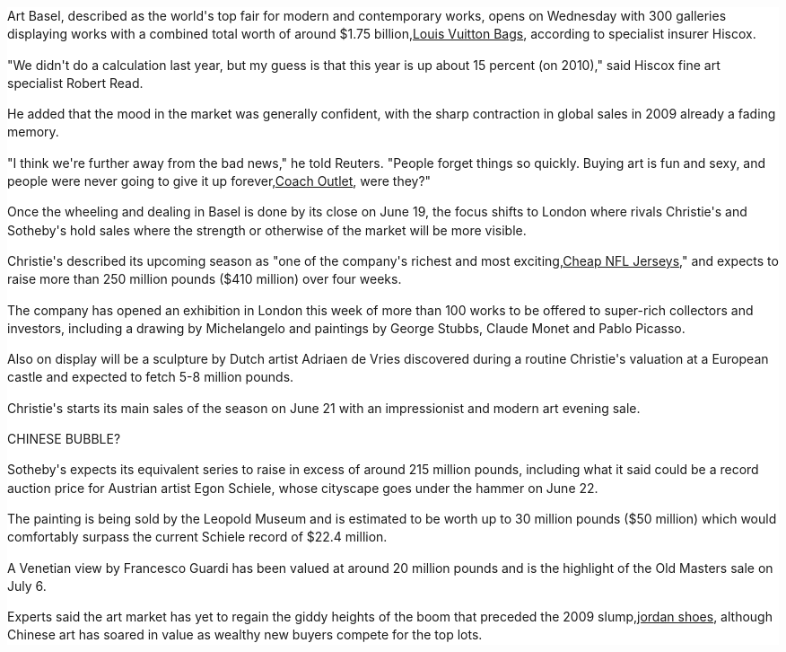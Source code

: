 Art Basel, described as the world's top fair for modern and contemporary
works, opens on Wednesday with 300 galleries displaying works with a combined
total worth of around $1.75 billion,[Louis Vuitton
Bags](http://www.www.louisvuittnubags.com/
"http://www.www.louisvuittnubags.com/" ), according to specialist insurer
Hiscox.

"We didn't do a calculation last year, but my guess is that this year is up
about 15 percent (on 2010)," said Hiscox fine art specialist Robert Read.

He added that the mood in the market was generally confident, with the sharp
contraction in global sales in 2009 already a fading memory.

"I think we're further away from the bad news," he told Reuters. "People
forget things so quickly. Buying art is fun and sexy, and people were never
going to give it up forever,[Coach
Outlet](http://www.coachoutletstoreline2012.net/
"http://www.coachoutletstoreline2012.net/" ), were they?"

Once the wheeling and dealing in Basel is done by its close on June 19, the
focus shifts to London where rivals Christie's and Sotheby's hold sales where
the strength or otherwise of the market will be more visible.

Christie's described its upcoming season as "one of the company's richest and
most exciting,[Cheap NFL Jerseys](http://www.jerseyoutlet.org/
"http://www.jerseyoutlet.org/" )," and expects to raise more than 250 million
pounds ($410 million) over four weeks.

The company has opened an exhibition in London this week of more than 100
works to be offered to super-rich collectors and investors, including a
drawing by Michelangelo and paintings by George Stubbs, Claude Monet and Pablo
Picasso.

Also on display will be a sculpture by Dutch artist Adriaen de Vries
discovered during a routine Christie's valuation at a European castle and
expected to fetch 5-8 million pounds.

Christie's starts its main sales of the season on June 21 with an
impressionist and modern art evening sale.

CHINESE BUBBLE?

Sotheby's expects its equivalent series to raise in excess of around 215
million pounds, including what it said could be a record auction price for
Austrian artist Egon Schiele, whose cityscape goes under the hammer on June
22.

The painting is being sold by the Leopold Museum and is estimated to be worth
up to 30 million pounds ($50 million) which would comfortably surpass the
current Schiele record of $22.4 million.

A Venetian view by Francesco Guardi has been valued at around 20 million
pounds and is the highlight of the Old Masters sale on July 6.

Experts said the art market has yet to regain the giddy heights of the boom
that preceded the 2009 slump,[jordan shoes](http://www.jordanshoesonline.org/
"http://www.jordanshoesonline.org/" ), although Chinese art has soared in
value as wealthy new buyers compete for the top lots.
